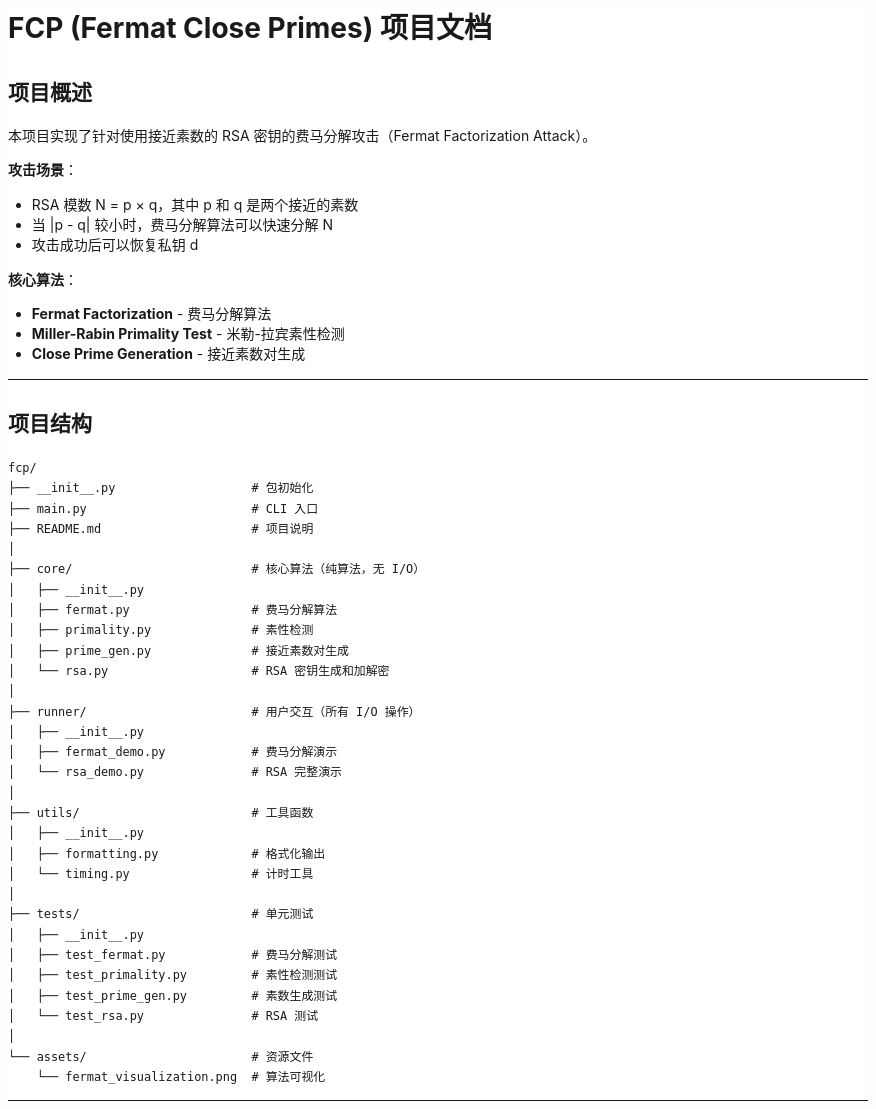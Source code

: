 # FCP (Fermat Close Primes) 项目文档

## 项目概述

本项目实现了针对使用接近素数的 RSA 密钥的费马分解攻击（Fermat Factorization Attack）。

**攻击场景**：
- RSA 模数 N = p × q，其中 p 和 q 是两个接近的素数
- 当 |p - q| 较小时，费马分解算法可以快速分解 N
- 攻击成功后可以恢复私钥 d

**核心算法**：
- **Fermat Factorization** - 费马分解算法
- **Miller-Rabin Primality Test** - 米勒-拉宾素性检测
- **Close Prime Generation** - 接近素数对生成

---

## 项目结构

```
fcp/
├── __init__.py                   # 包初始化
├── main.py                       # CLI 入口
├── README.md                     # 项目说明
│
├── core/                         # 核心算法（纯算法，无 I/O）
│   ├── __init__.py
│   ├── fermat.py                 # 费马分解算法
│   ├── primality.py              # 素性检测
│   ├── prime_gen.py              # 接近素数对生成
│   └── rsa.py                    # RSA 密钥生成和加解密
│
├── runner/                       # 用户交互（所有 I/O 操作）
│   ├── __init__.py
│   ├── fermat_demo.py            # 费马分解演示
│   └── rsa_demo.py               # RSA 完整演示
│
├── utils/                        # 工具函数
│   ├── __init__.py
│   ├── formatting.py             # 格式化输出
│   └── timing.py                 # 计时工具
│
├── tests/                        # 单元测试
│   ├── __init__.py
│   ├── test_fermat.py            # 费马分解测试
│   ├── test_primality.py         # 素性检测测试
│   ├── test_prime_gen.py         # 素数生成测试
│   └── test_rsa.py               # RSA 测试
│
└── assets/                       # 资源文件
    └── fermat_visualization.png  # 算法可视化
```

---